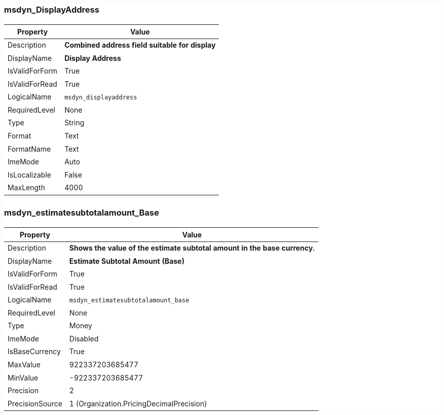 ### <a name="BKMK_msdyn_DisplayAddress"></a> msdyn_DisplayAddress

|Property|Value|
|---|---|
|Description|**Combined address field suitable for display**|
|DisplayName|**Display Address**|
|IsValidForForm|True|
|IsValidForRead|True|
|LogicalName|`msdyn_displayaddress`|
|RequiredLevel|None|
|Type|String|
|Format|Text|
|FormatName|Text|
|ImeMode|Auto|
|IsLocalizable|False|
|MaxLength|4000|

### <a name="BKMK_msdyn_estimatesubtotalamount_Base"></a> msdyn_estimatesubtotalamount_Base

|Property|Value|
|---|---|
|Description|**Shows the value of the estimate subtotal amount in the base currency.**|
|DisplayName|**Estimate Subtotal Amount (Base)**|
|IsValidForForm|True|
|IsValidForRead|True|
|LogicalName|`msdyn_estimatesubtotalamount_base`|
|RequiredLevel|None|
|Type|Money|
|ImeMode|Disabled|
|IsBaseCurrency|True|
|MaxValue|922337203685477|
|MinValue|-922337203685477|
|Precision|2|
|PrecisionSource|1 (Organization.PricingDecimalPrecision)|
